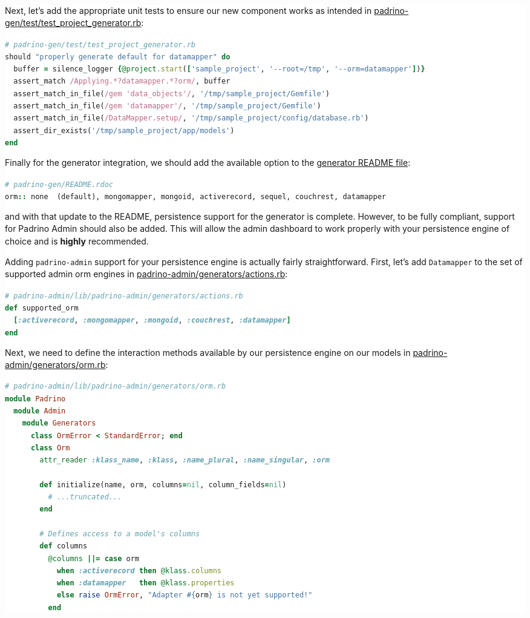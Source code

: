 Next, let’s add the appropriate unit tests to ensure our new component works as
intended in
[padrino-gen/test/test\_project\_generator.rb](http://github.com/padrino/padrino-framework/blob/master/padrino-gen/test/test_project_generator.rb#L129):

~~~ ruby
# padrino-gen/test/test_project_generator.rb
should "properly generate default for datamapper" do
  buffer = silence_logger {@project.start(['sample_project', '--root=/tmp', '--orm=datamapper'])}
  assert_match /Applying.*?datamapper.*?orm/, buffer
  assert_match_in_file(/gem 'data_objects'/, '/tmp/sample_project/Gemfile')
  assert_match_in_file(/gem 'datamapper'/, '/tmp/sample_project/Gemfile')
  assert_match_in_file(/DataMapper.setup/, '/tmp/sample_project/config/database.rb')
  assert_dir_exists('/tmp/sample_project/app/models')
end
~~~

Finally for the generator integration, we should add the available option to the
[generator README file](http://github.com/padrino/padrino-framework/blob/master/padrino-gen/README.rdoc):

~~~ ruby
# padrino-gen/README.rdoc
orm:: none  (default), mongomapper, mongoid, activerecord, sequel, couchrest, datamapper
~~~

and with that update to the README, persistence support for the generator is
complete. However, to be fully compliant, support for Padrino Admin should also
be added. This will allow the admin dashboard to work properly with your
persistence engine of choice and is **highly** recommended.

Adding `padrino-admin` support for your persistence engine is actually fairly
straightforward. First, let’s add `Datamapper` to the set of supported admin orm
engines in
[padrino-admin/generators/actions.rb](http://github.com/padrino/padrino-framework/blob/master/padrino-admin/lib/padrino-admin/generators/actions.rb#L17):

~~~ ruby
# padrino-admin/lib/padrino-admin/generators/actions.rb
def supported_orm
  [:activerecord, :mongomapper, :mongoid, :couchrest, :datamapper]
end
~~~

Next, we need to define the interaction methods available by our persistence
engine on our models in
[padrino-admin/generators/orm.rb](http://github.com/padrino/padrino-framework/blob/master/padrino-admin/lib/padrino-admin/generators/orm.rb):

~~~ ruby
# padrino-admin/lib/padrino-admin/generators/orm.rb
module Padrino
  module Admin
    module Generators
      class OrmError < StandardError; end
      class Orm
        attr_reader :klass_name, :klass, :name_plural, :name_singular, :orm

        def initialize(name, orm, columns=nil, column_fields=nil)
          # ...truncated...
        end

        # Defines access to a model's columns
        def columns
          @columns ||= case orm
            when :activerecord then @klass.columns
            when :datamapper   then @klass.properties
            else raise OrmError, "Adapter #{orm} is not yet supported!"
          end
~~~
